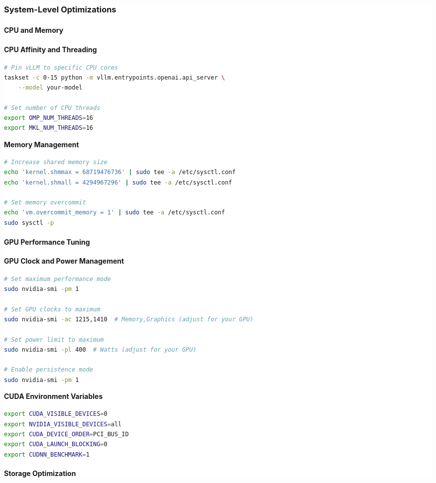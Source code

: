 ### System-Level Optimizations

#### CPU and Memory

**CPU Affinity and Threading**
```bash
# Pin vLLM to specific CPU cores
taskset -c 0-15 python -m vllm.entrypoints.openai.api_server \
    --model your-model

# Set number of CPU threads
export OMP_NUM_THREADS=16
export MKL_NUM_THREADS=16
```

**Memory Management**
```bash
# Increase shared memory size
echo 'kernel.shmmax = 68719476736' | sudo tee -a /etc/sysctl.conf
echo 'kernel.shmall = 4294967296' | sudo tee -a /etc/sysctl.conf

# Set memory overcommit
echo 'vm.overcommit_memory = 1' | sudo tee -a /etc/sysctl.conf
sudo sysctl -p
```

#### GPU Performance Tuning

**GPU Clock and Power Management**
```bash
# Set maximum performance mode
sudo nvidia-smi -pm 1

# Set GPU clocks to maximum
sudo nvidia-smi -ac 1215,1410  # Memory,Graphics (adjust for your GPU)

# Set power limit to maximum
sudo nvidia-smi -pl 400  # Watts (adjust for your GPU)

# Enable persistence mode
sudo nvidia-smi -pm 1
```

**CUDA Environment Variables**
```bash
export CUDA_VISIBLE_DEVICES=0
export NVIDIA_VISIBLE_DEVICES=all
export CUDA_DEVICE_ORDER=PCI_BUS_ID
export CUDA_LAUNCH_BLOCKING=0
export CUDNN_BENCHMARK=1
```

#### Storage Optimization
